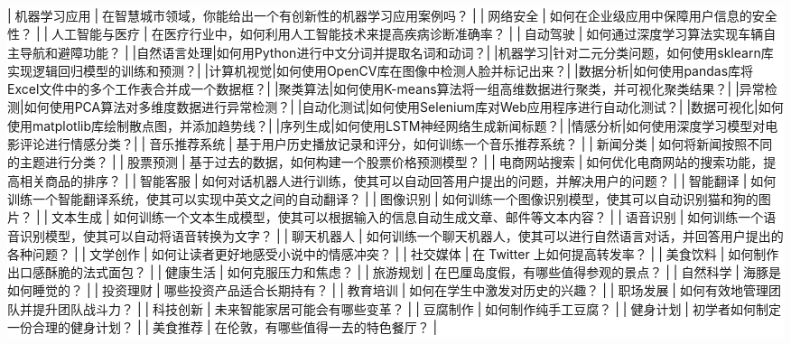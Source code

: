 | 机器学习应用           | 在智慧城市领域，你能给出一个有创新性的机器学习应用案例吗？                                                                   |
| 网络安全               | 如何在企业级应用中保障用户信息的安全性？                                                                                     |
| 人工智能与医疗         | 在医疗行业中，如何利用人工智能技术来提高疾病诊断准确率？                                                                     |
| 自动驾驶               | 如何通过深度学习算法实现车辆自主导航和避障功能？                                                                             |
|自然语言处理|如何用Python进行中文分词并提取名词和动词？|
|机器学习|针对二元分类问题，如何使用sklearn库实现逻辑回归模型的训练和预测？|
|计算机视觉|如何使用OpenCV库在图像中检测人脸并标记出来？|
|数据分析|如何使用pandas库将Excel文件中的多个工作表合并成一个数据框？|
|聚类算法|如何使用K-means算法将一组高维数据进行聚类，并可视化聚类结果？|
|异常检测|如何使用PCA算法对多维度数据进行异常检测？|
|自动化测试|如何使用Selenium库对Web应用程序进行自动化测试？|
|数据可视化|如何使用matplotlib库绘制散点图，并添加趋势线？|
|序列生成|如何使用LSTM神经网络生成新闻标题？|
|情感分析|如何使用深度学习模型对电影评论进行情感分类？|
| 音乐推荐系统                                     | 基于用户历史播放记录和评分，如何训练一个音乐推荐系统？                                             |
| 新闻分类                                         | 如何将新闻按照不同的主题进行分类？                                                                   |
| 股票预测                                         | 基于过去的数据，如何构建一个股票价格预测模型？                                                       |
| 电商网站搜索                                     | 如何优化电商网站的搜索功能，提高相关商品的排序？                                                     |
| 智能客服                                         | 如何对话机器人进行训练，使其可以自动回答用户提出的问题，并解决用户的问题？                         |
| 智能翻译                                         | 如何训练一个智能翻译系统，使其可以实现中英文之间的自动翻译？                                          |
| 图像识别                                         | 如何训练一个图像识别模型，使其可以自动识别猫和狗的图片？                                              |
| 文本生成                                         | 如何训练一个文本生成模型，使其可以根据输入的信息自动生成文章、邮件等文本内容？                     |
| 语音识别                                         | 如何训练一个语音识别模型，使其可以自动将语音转换为文字？                                             |
| 聊天机器人                                       | 如何训练一个聊天机器人，使其可以进行自然语言对话，并回答用户提出的各种问题？                         |
| 文学创作 | 如何让读者更好地感受小说中的情感冲突？ |
| 社交媒体 | 在 Twitter 上如何提高转发率？ |
| 美食饮料 | 如何制作出口感酥脆的法式面包？ |
| 健康生活 | 如何克服压力和焦虑？ |
| 旅游规划 | 在巴厘岛度假，有哪些值得参观的景点？ |
| 自然科学 | 海豚是如何睡觉的？ |
| 投资理财 | 哪些投资产品适合长期持有？ |
| 教育培训 | 如何在学生中激发对历史的兴趣？ |
| 职场发展 | 如何有效地管理团队并提升团队战斗力？ |
| 科技创新 | 未来智能家居可能会有哪些变革？ |
| 豆腐制作 | 如何制作纯手工豆腐？ |
| 健身计划 | 初学者如何制定一份合理的健身计划？ |
| 美食推荐 | 在伦敦，有哪些值得一去的特色餐厅？ |